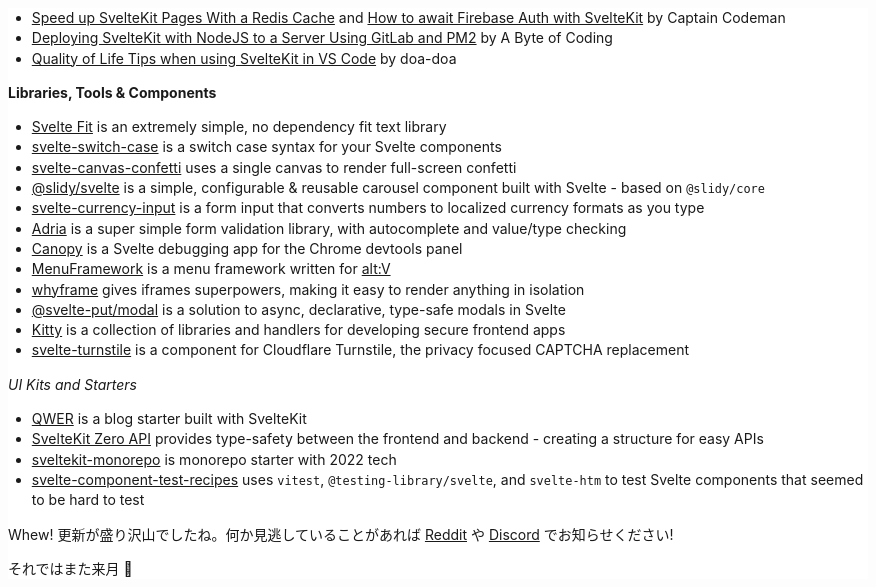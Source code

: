 - [Speed up SvelteKit Pages With a Redis Cache](https://www.captaincodeman.com/speed-up-sveltekit-pages-with-a-redis-cache) and [How to await Firebase Auth with SvelteKit](https://www.captaincodeman.com/how-to-await-firebase-auth-with-sveltekit) by Captain Codeman
- [Deploying SvelteKit with NodeJS to a Server Using GitLab and PM2](https://abyteofcoding.com/blog/deploying-sveltekit-with-nodejs-pm2-to-server/) by A Byte of Coding
- [Quality of Life Tips when using SvelteKit in VS Code](https://www.reddit.com/r/sveltejs/comments/xltgyp/quality_of_life_tips_when_using_sveltekit_in_vs/) by doa-doa


**Libraries, Tools & Components**
- [Svelte Fit](https://github.com/leveluptuts/svelte-fit) is an extremely simple, no dependency fit text library
- [svelte-switch-case](https://github.com/l-portet/svelte-switch-case) is a switch case syntax for your Svelte components
- [svelte-canvas-confetti](https://github.com/andreasmcdermott/svelte-canvas-confetti) uses a single canvas to render full-screen confetti
- [@slidy/svelte](https://github.com/Valexr/Slidy/tree/master/packages/svelte) is a simple, configurable & reusable carousel component built with Svelte - based on `@slidy/core`
- [svelte-currency-input](https://github.com/canutin/svelte-currency-input) is a form input that converts numbers to localized currency formats as you type
- [Adria](https://github.com/pilcrowOnPaper/adria) is a super simple form validation library, with autocomplete and value/type checking
- [Canopy](https://github.com/oslabs-beta/canopy) is a Svelte debugging app for the Chrome devtools panel
- [MenuFramework](https://github.com/MyHwu9508/altv-os-menu-framework) is a menu framework written for [alt:V](https://altv.mp/#/)
- [whyframe](https://whyframe.dev/) gives iframes superpowers, making it easy to render anything in isolation
- [@svelte-put/modal](https://github.com/vnphanquang/svelte-put/tree/main/packages/misc/modal) is a solution to async, declarative, type-safe modals in Svelte
- [Kitty](https://github.com/grottopress/kitty) is a collection of libraries and handlers for developing secure frontend apps
- [svelte-turnstile](https://github.com/ghostdevv/svelte-turnstile) is a component for Cloudflare Turnstile, the privacy focused CAPTCHA replacement 

_UI Kits and Starters_
- [QWER](https://github.com/kwchang0831/svelte-QWER) is a blog starter built with SvelteKit
- [SvelteKit Zero API](https://github.com/Refzlund/sveltekit-zero-api) provides type-safety between the frontend and backend - creating a structure for easy APIs
- [sveltekit-monorepo](https://github.com/sw-yx/sveltekit-monorepo) is monorepo starter with 2022 tech
- [svelte-component-test-recipes](https://github.com/davipon/svelte-component-test-recipes) uses `vitest`, `@testing-library/svelte`, and `svelte-htm` to test Svelte components that seemed to be hard to test

Whew! 更新が盛り沢山でしたね。何か見逃していることがあれば [Reddit](https://www.reddit.com/r/sveltejs/) や [Discord](https://discord.com/invite/yy75DKs) でお知らせください!

それではまた来月 👋
